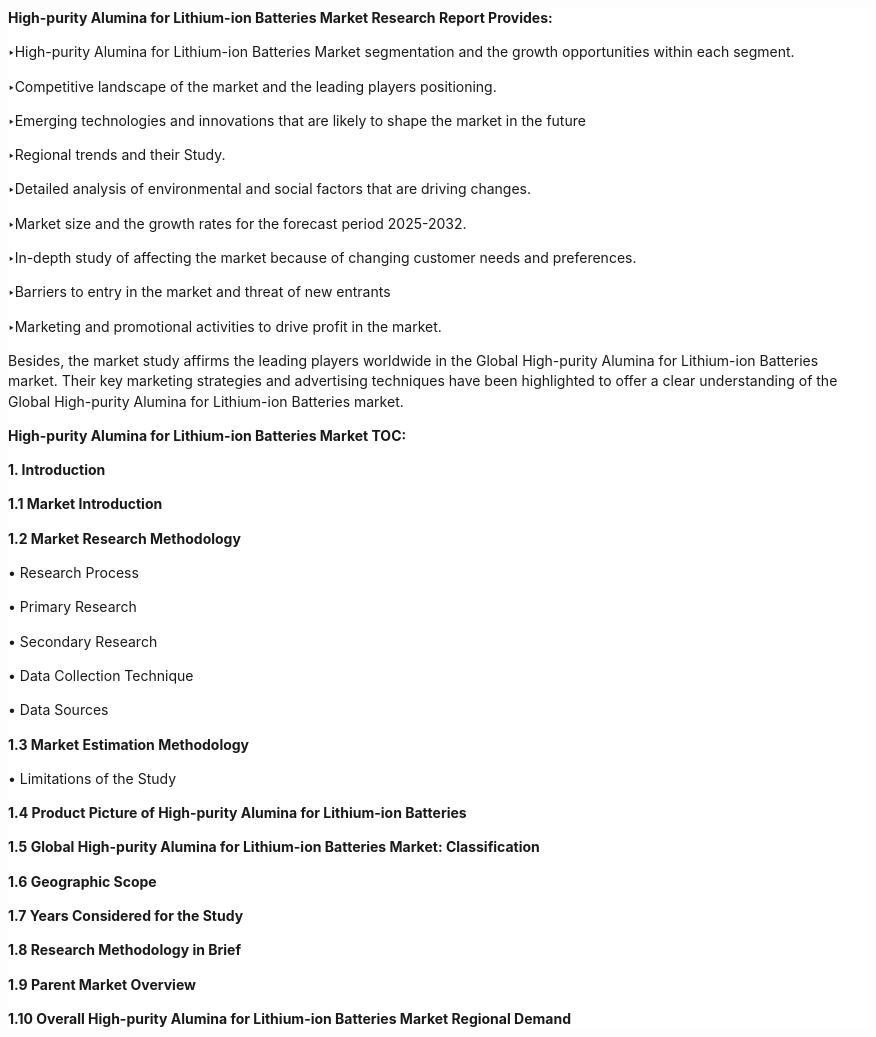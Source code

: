 <strong>High-purity Alumina for Lithium-ion Batteries Market Research Report Provides:</strong>

<strong>‣</strong>High-purity Alumina for Lithium-ion Batteries Market segmentation and the growth opportunities within each segment.

<strong>‣</strong>Competitive landscape of the market and the leading players positioning.

<strong>‣</strong>Emerging technologies and innovations that are likely to shape the market in the future

<strong>‣</strong>Regional trends and their Study.

<strong>‣</strong>Detailed analysis of environmental and social factors that are driving changes.

<strong>‣</strong>Market size and the growth rates for the forecast period 2025-2032.

<strong>‣</strong>In-depth study of affecting the market because of changing customer needs and preferences.

<strong>‣</strong>Barriers to entry in the market and threat of new entrants

<strong>‣</strong>Marketing and promotional activities to drive profit in the market.

Besides, the market study affirms the leading players worldwide in the Global High-purity Alumina for Lithium-ion Batteries market. Their key marketing strategies and advertising techniques have been highlighted to offer a clear understanding of the Global High-purity Alumina for Lithium-ion Batteries market.

<strong>High-purity Alumina for Lithium-ion Batteries Market TOC:</strong>

<strong>1. Introduction</strong>

<strong>1.1 Market Introduction</strong>

<strong>1.2 Market Research Methodology</strong>

• Research Process

• Primary Research

• Secondary Research

• Data Collection Technique

• Data Sources

<strong>1.3 Market Estimation Methodology</strong>

• Limitations of the Study

<strong>1.4 Product Picture of High-purity Alumina for Lithium-ion Batteries</strong>

<strong>1.5 Global High-purity Alumina for Lithium-ion Batteries Market: Classification</strong>

<strong>1.6 Geographic Scope</strong>

<strong>1.7 Years Considered for the Study</strong>

<strong>1.8 Research Methodology in Brief</strong>

<strong>1.9 Parent Market Overview</strong>

<strong>1.10 Overall High-purity Alumina for Lithium-ion Batteries Market Regional Demand</strong>
